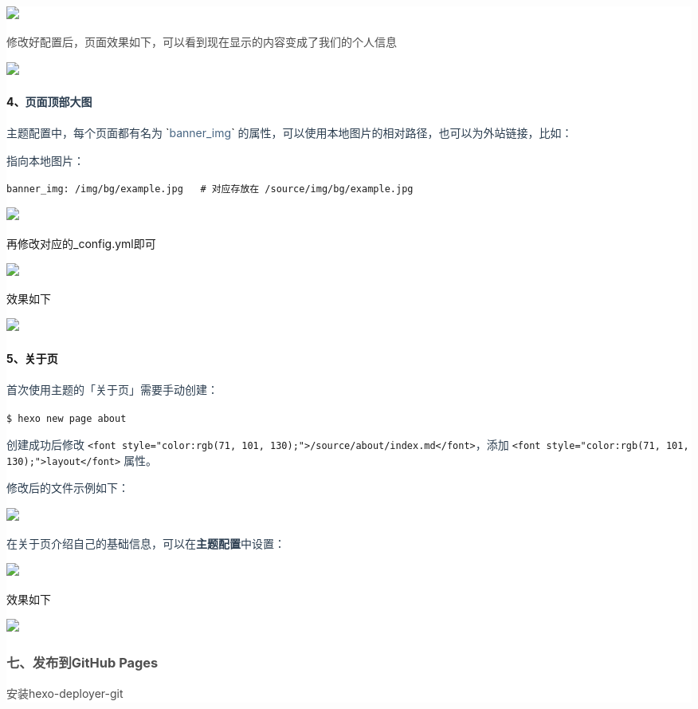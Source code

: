 ![](https://cdn.nlark.com/yuque/0/2024/png/49235244/1730253892818-596b6105-ad0b-41d6-90c3-e85a2a1ad461.png)

<font style="color:rgb(77, 77, 77);">修改好配置后，页面效果如下，可以看到现在显示的内容变成了我们的个人信息</font>

![](https://cdn.nlark.com/yuque/0/2024/png/49235244/1730253934649-89676fdf-1478-42a9-aae6-dae242b1e946.png)

<h4 id="XZPIo">4、<font style="color:rgb(44, 62, 80);">页面顶部大图</font></h4>
<font style="color:rgb(44, 62, 80);">主题配置中，每个页面都有名为</font><font style="color:rgb(44, 62, 80);"> </font>`<font style="color:rgb(71, 101, 130);">banner_img</font>`<font style="color:rgb(44, 62, 80);"> </font><font style="color:rgb(44, 62, 80);">的属性，可以使用本地图片的相对路径，也可以为外站链接，比如：</font>

<font style="color:rgb(44, 62, 80);">指向本地图片：</font>

```plain
banner_img: /img/bg/example.jpg   # 对应存放在 /source/img/bg/example.jpg
```

![](https://cdn.nlark.com/yuque/0/2024/png/49235244/1730273651176-d9072fe0-311f-450d-b755-7c4664dae123.png)

再修改对应的_config.yml即可

![](https://cdn.nlark.com/yuque/0/2024/png/49235244/1730273697692-e7818c0c-3a03-464e-baf1-74a6347deab4.png)

效果如下

![](https://cdn.nlark.com/yuque/0/2024/png/49235244/1730273727036-04c4a869-c70f-40dc-a24a-3d6139fbe587.png)

<h4 id="o3HIQ">5、关于页</h4>
<font style="color:rgb(44, 62, 80);">首次使用主题的「关于页」需要手动创建：</font>

```plain
$ hexo new page about
```

<font style="color:rgb(44, 62, 80);">创建成功后修改</font><font style="color:rgb(44, 62, 80);"> </font>`<font style="color:rgb(71, 101, 130);">/source/about/index.md</font>`<font style="color:rgb(44, 62, 80);">，添加</font><font style="color:rgb(44, 62, 80);"> </font>`<font style="color:rgb(71, 101, 130);">layout</font>`<font style="color:rgb(44, 62, 80);"> </font><font style="color:rgb(44, 62, 80);">属性。</font>

<font style="color:rgb(44, 62, 80);">修改后的文件示例如下：</font>

![](https://cdn.nlark.com/yuque/0/2024/png/49235244/1730275038306-b1090d24-468b-4b72-8f34-7a0945250d29.png)

<font style="color:rgb(44, 62, 80);">在关于页介绍自己的基础信息，可以在</font>**<font style="color:rgb(44, 62, 80);">主题配置</font>**<font style="color:rgb(44, 62, 80);">中设置：</font>

![](https://cdn.nlark.com/yuque/0/2024/png/49235244/1730275400803-d4732a65-0603-4bb1-978f-e0cd5f13d6c0.png)

效果如下

![](https://cdn.nlark.com/yuque/0/2024/png/49235244/1730275441214-c3f8b9d6-0030-4084-a2fd-84b330351a92.png)

<h3 id="ojT4M"><font style="color:rgb(79, 79, 79);">七、发布到GitHub Pages</font></h3>
<font style="color:rgb(77, 77, 77);">安装hexo-deployer-git</font>
